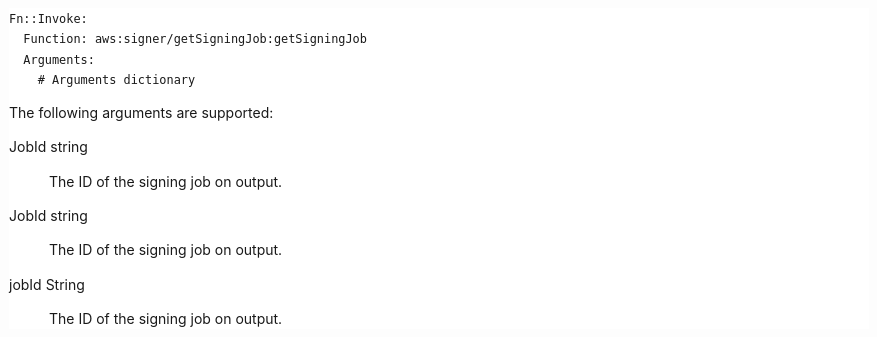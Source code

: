 
<div>
<pulumi-choosable type="language" values="java">
<div class="highlight"><pre class="chroma"><code class="language-yaml" data-lang="yaml"><span class="k">Fn::Invoke:</span>
<span class="k">&nbsp;&nbsp;Function:</span> aws:signer/getSigningJob:getSigningJob
<span class="k">&nbsp;&nbsp;Arguments:</span>
<span class="c">&nbsp;&nbsp;&nbsp;&nbsp;# Arguments dictionary</span></code></pre></div>
</pulumi-choosable>
</div>



The following arguments are supported:


<div>
<pulumi-choosable type="language" values="csharp">
<dl class="resources-properties"><dt class="property-required"
            title="Required">
        <span id="jobid_csharp">
<a data-swiftype-name="resource-property" data-swiftype-type="text" href="#jobid_csharp" style="color: inherit; text-decoration: inherit;">Job<wbr>Id</a>
</span>
        <span class="property-indicator"></span>
        <span class="property-type">string</span>
    </dt>
    <dd><p>The ID of the signing job on output.</p>
</dd></dl>
</pulumi-choosable>
</div>

<div>
<pulumi-choosable type="language" values="go">
<dl class="resources-properties"><dt class="property-required"
            title="Required">
        <span id="jobid_go">
<a data-swiftype-name="resource-property" data-swiftype-type="text" href="#jobid_go" style="color: inherit; text-decoration: inherit;">Job<wbr>Id</a>
</span>
        <span class="property-indicator"></span>
        <span class="property-type">string</span>
    </dt>
    <dd><p>The ID of the signing job on output.</p>
</dd></dl>
</pulumi-choosable>
</div>

<div>
<pulumi-choosable type="language" values="java">
<dl class="resources-properties"><dt class="property-required"
            title="Required">
        <span id="jobid_java">
<a data-swiftype-name="resource-property" data-swiftype-type="text" href="#jobid_java" style="color: inherit; text-decoration: inherit;">job<wbr>Id</a>
</span>
        <span class="property-indicator"></span>
        <span class="property-type">String</span>
    </dt>
    <dd><p>The ID of the signing job on output.</p>
</dd></dl>
</pulumi-choosable>
</div>
